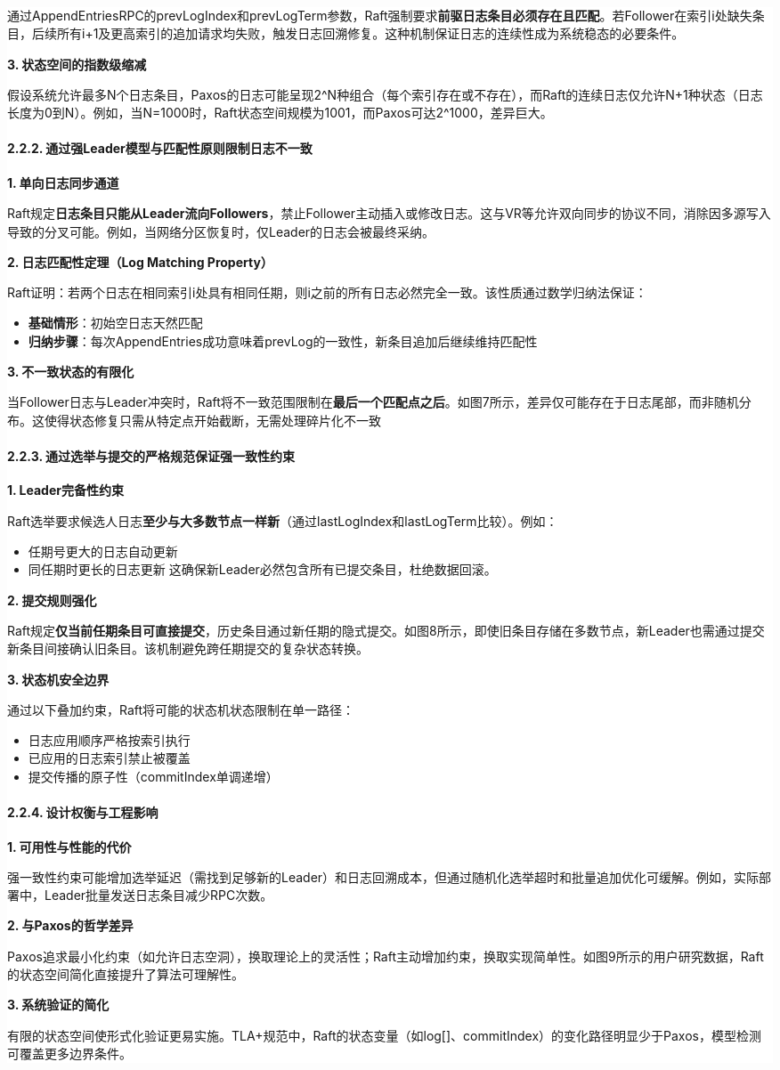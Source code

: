 通过AppendEntriesRPC的prevLogIndex和prevLogTerm参数，Raft强制要求​​**前驱日志条目必须存在且匹配​**​。若Follower在索引i处缺失条目，后续所有i+1及更高索引的追加请求均失败，触发日志回溯修复。这种机制保证日志的连续性成为系统稳态的必要条件。

**3. ​状态空间的指数级缩减​​**

假设系统允许最多N个日志条目，Paxos的日志可能呈现2^N种组合（每个索引存在或不存在），而Raft的连续日志仅允许N+1种状态（日志长度为0到N）。例如，当N=1000时，Raft状态空间规模为1001，而Paxos可达2^1000，差异巨大。

#### 2.2.2. 通过强Leader模型与匹配性原则限制日志不一致

**1. 单向日志同步通道​​**

Raft规定**日志条目只能从Leader流向Followers**​​，禁止Follower主动插入或修改日志。这与VR等允许双向同步的协议不同，消除因多源写入导致的分叉可能。例如，当网络分区恢复时，仅Leader的日志会被最终采纳。

**2. ​日志匹配性定理（Log Matching Property）​​**

Raft证明：若两个日志在相同索引i处具有相同任期，则i之前的所有日志必然完全一致。该性质通过数学归纳法保证：

- **​​基础情形**​​：初始空日志天然匹配
- ​**归纳步骤​**​：每次AppendEntries成功意味着prevLog的一致性，新条目追加后继续维持匹配性

**3. ​不一致状态的有限化​​**

当Follower日志与Leader冲突时，Raft将不一致范围限制在​**​最后一个匹配点之后**​​。如图7所示，差异仅可能存在于日志尾部，而非随机分布。这使得状态修复只需从特定点开始截断，无需处理碎片化不一致

#### 2.2.3. 通过选举与提交的严格规范保证强一致性约束

**1. Leader完备性约束​​**

Raft选举要求候选人日志**至少与大多数节点一样新​**​（通过lastLogIndex和lastLogTerm比较）。例如：
- 任期号更大的日志自动更新
- 同任期时更长的日志更新
这确保新Leader必然包含所有已提交条目，杜绝数据回滚。

**2. ​提交规则强化​​**

Raft规定​**​仅当前任期条目可直接提交**​​，历史条目通过新任期的隐式提交。如图8所示，即使旧条目存储在多数节点，新Leader也需通过提交新条目间接确认旧条目。该机制避免跨任期提交的复杂状态转换。

**3. ​状态机安全边界​​**

通过以下叠加约束，Raft将可能的状态机状态限制在单一路径：
- 日志应用顺序严格按索引执行
- 已应用的日志索引禁止被覆盖
- 提交传播的原子性（commitIndex单调递增）

#### 2.2.4. 设计权衡与工程影响

**1. ​可用性与性能的代价​​**

强一致性约束可能增加选举延迟（需找到足够新的Leader）和日志回溯成本，但通过随机化选举超时和批量追加优化可缓解。例如，实际部署中，Leader批量发送日志条目减少RPC次数。

**2. ​与Paxos的哲学差异​​**

Paxos追求最小化约束（如允许日志空洞），换取理论上的灵活性；Raft主动增加约束，换取实现简单性。如图9所示的用户研究数据，Raft的状态空间简化直接提升了算法可理解性。

**3. ​系统验证的简化​​**

有限的状态空间使形式化验证更易实施。TLA+规范中，Raft的状态变量（如log[]、commitIndex）的变化路径明显少于Paxos，模型检测可覆盖更多边界条件。
